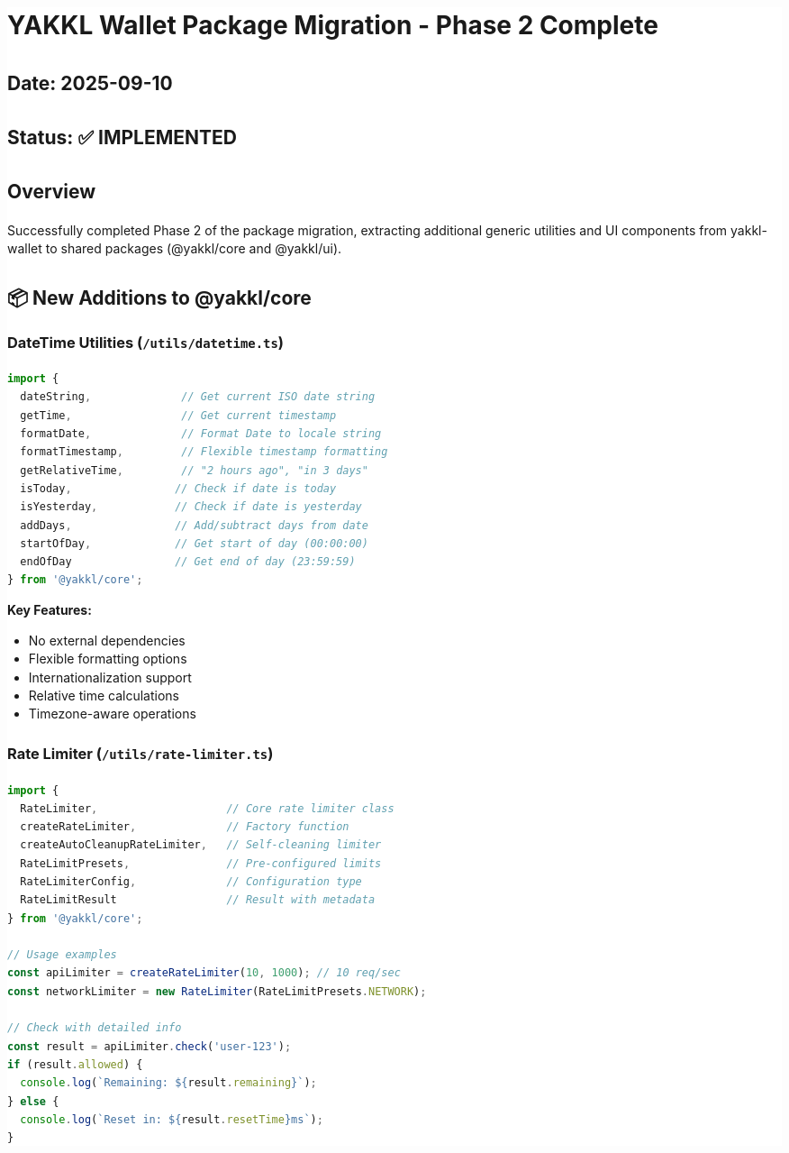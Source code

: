 # YAKKL Wallet Package Migration - Phase 2 Complete

## Date: 2025-09-10
## Status: ✅ IMPLEMENTED

## Overview
Successfully completed Phase 2 of the package migration, extracting additional generic utilities and UI components from yakkl-wallet to shared packages (@yakkl/core and @yakkl/ui).

## 📦 New Additions to @yakkl/core

### DateTime Utilities (`/utils/datetime.ts`)
```typescript
import { 
  dateString,              // Get current ISO date string
  getTime,                 // Get current timestamp
  formatDate,              // Format Date to locale string
  formatTimestamp,         // Flexible timestamp formatting
  getRelativeTime,         // "2 hours ago", "in 3 days"
  isToday,                // Check if date is today
  isYesterday,            // Check if date is yesterday
  addDays,                // Add/subtract days from date
  startOfDay,             // Get start of day (00:00:00)
  endOfDay                // Get end of day (23:59:59)
} from '@yakkl/core';
```

**Key Features:**
- No external dependencies
- Flexible formatting options
- Internationalization support
- Relative time calculations
- Timezone-aware operations

### Rate Limiter (`/utils/rate-limiter.ts`)
```typescript
import { 
  RateLimiter,                    // Core rate limiter class
  createRateLimiter,              // Factory function
  createAutoCleanupRateLimiter,   // Self-cleaning limiter
  RateLimitPresets,               // Pre-configured limits
  RateLimiterConfig,              // Configuration type
  RateLimitResult                 // Result with metadata
} from '@yakkl/core';

// Usage examples
const apiLimiter = createRateLimiter(10, 1000); // 10 req/sec
const networkLimiter = new RateLimiter(RateLimitPresets.NETWORK);

// Check with detailed info
const result = apiLimiter.check('user-123');
if (result.allowed) {
  console.log(`Remaining: ${result.remaining}`);
} else {
  console.log(`Reset in: ${result.resetTime}ms`);
}
```
